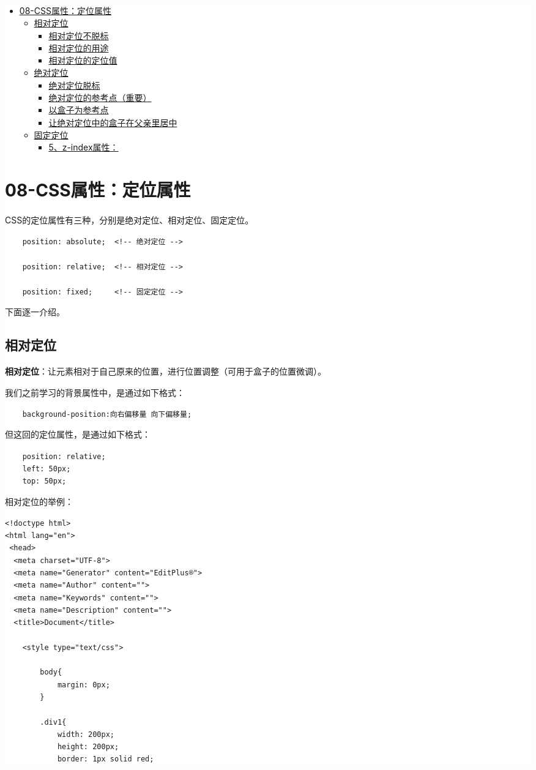 - [08-CSS属性：定位属性](#08-css属性定位属性)
  - [相对定位](#相对定位)
    - [相对定位不脱标](#相对定位不脱标)
    - [相对定位的用途](#相对定位的用途)
    - [相对定位的定位值](#相对定位的定位值)
  - [绝对定位](#绝对定位)
    - [绝对定位脱标](#绝对定位脱标)
    - [绝对定位的参考点（重要）](#绝对定位的参考点重要)
    - [以盒子为参考点](#以盒子为参考点)
    - [让绝对定位中的盒子在父亲里居中](#让绝对定位中的盒子在父亲里居中)
  - [固定定位](#固定定位)
    - [5、z-index属性：](#5z-index属性)

# 08-CSS属性：定位属性

CSS的定位属性有三种，分别是绝对定位、相对定位、固定定位。

```
	position: absolute;  <!-- 绝对定位 -->

	position: relative;  <!-- 相对定位 -->

	position: fixed;     <!-- 固定定位 -->
```

下面逐一介绍。

## 相对定位

**相对定位**：让元素相对于自己原来的位置，进行位置调整（可用于盒子的位置微调）。

我们之前学习的背景属性中，是通过如下格式：

```
	background-position:向右偏移量 向下偏移量;
```

但这回的定位属性，是通过如下格式：

```
	position: relative;
	left: 50px;
	top: 50px;
```

相对定位的举例：

```
<!doctype html>
<html lang="en">
 <head>
  <meta charset="UTF-8">
  <meta name="Generator" content="EditPlus®">
  <meta name="Author" content="">
  <meta name="Keywords" content="">
  <meta name="Description" content="">
  <title>Document</title>

	<style type="text/css">

		body{
			margin: 0px;
		}

		.div1{
			width: 200px;
			height: 200px;
			border: 1px solid red;
```